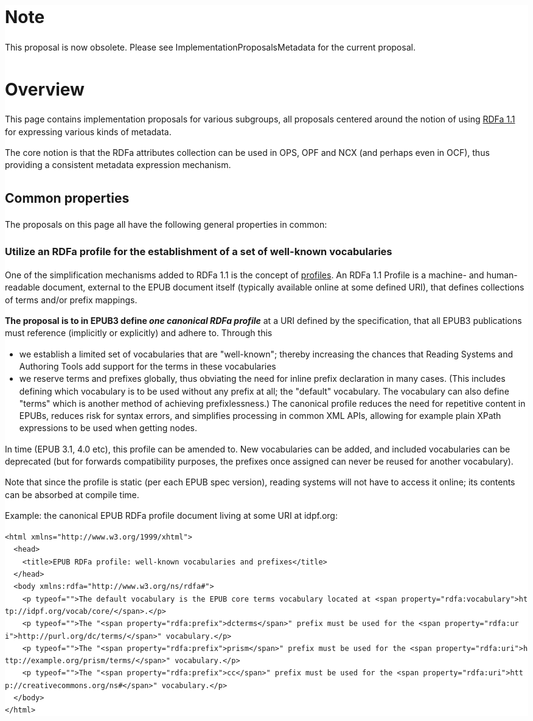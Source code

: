 # Note #

This proposal is now obsolete. Please see ImplementationProposalsMetadata for the current proposal.

# Overview #
This page contains implementation proposals for various subgroups, all proposals centered around the notion of using [RDFa 1.1](http://www.w3.org/TR/rdfa-core/) for expressing various kinds of metadata.

The core notion is that the RDFa attributes collection can be used in OPS, OPF and NCX (and perhaps even in OCF), thus providing a consistent metadata expression mechanism.



## Common properties ##
The proposals on this page all have the following general properties in common:

### Utilize an RDFa profile for the establishment of a set of well-known vocabularies ###
One of the simplification mechanisms added to RDFa 1.1 is the concept of [profiles](http://www.w3.org/TR/rdfa-core/#s_profiles). An RDFa 1.1 Profile is a machine- and human-readable document, external to the EPUB document itself (typically available online at some defined URI), that defines collections of terms and/or prefix mappings.

**The proposal is to in EPUB3 define _one canonical RDFa profile_** at a URI defined by the specification, that all EPUB3 publications must reference (implicitly or explicitly) and adhere to. Through this
  * we establish a limited set of vocabularies that are "well-known"; thereby increasing the chances that Reading Systems and Authoring Tools add support for the terms in these vocabularies
  * we reserve terms and prefixes globally, thus obviating the need for inline prefix declaration in many cases. (This includes defining which vocabulary is to be used without any prefix at all; the "default" vocabulary. The vocabulary can also define "terms" which is another method of achieving prefixlessness.) The canonical profile reduces the need for repetitive content in EPUBs, reduces risk for syntax errors, and simplifies processing in common XML APIs, allowing for example plain XPath expressions to be used when getting nodes.

In time (EPUB 3.1, 4.0 etc), this profile can be amended to. New vocabularies can be added, and included vocabularies can be deprecated (but for forwards compatibility purposes, the prefixes once assigned can never be reused for another vocabulary).

Note that since the profile is static (per each EPUB spec version), reading systems will not have to access it online; its contents can be absorbed at compile time.


Example: the canonical EPUB RDFa profile document living at some URI at idpf.org:

```
<html xmlns="http://www.w3.org/1999/xhtml"> 
  <head> 
    <title>EPUB RDFa profile: well-known vocabularies and prefixes</title> 
  </head> 
  <body xmlns:rdfa="http://www.w3.org/ns/rdfa#"> 
    <p typeof="">The default vocabulary is the EPUB core terms vocabulary located at <span property="rdfa:vocabulary">http://idpf.org/vocab/core/</span>.</p> 
    <p typeof="">The "<span property="rdfa:prefix">dcterms</span>" prefix must be used for the <span property="rdfa:uri">http://purl.org/dc/terms/</span>" vocabulary.</p> 
    <p typeof="">The "<span property="rdfa:prefix">prism</span>" prefix must be used for the <span property="rdfa:uri">http://example.org/prism/terms/</span>" vocabulary.</p>	
    <p typeof="">The "<span property="rdfa:prefix">cc</span>" prefix must be used for the <span property="rdfa:uri">http://creativecommons.org/ns#</span>" vocabulary.</p>	
  </body> 
</html>
```
